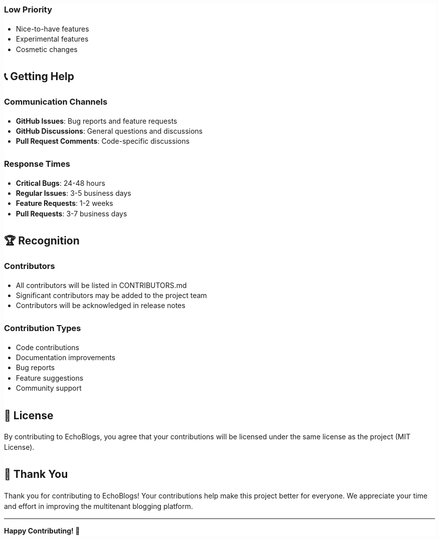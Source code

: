 ### Low Priority
- Nice-to-have features
- Experimental features
- Cosmetic changes

## 📞 Getting Help

### Communication Channels
- **GitHub Issues**: Bug reports and feature requests
- **GitHub Discussions**: General questions and discussions
- **Pull Request Comments**: Code-specific discussions

### Response Times
- **Critical Bugs**: 24-48 hours
- **Regular Issues**: 3-5 business days
- **Feature Requests**: 1-2 weeks
- **Pull Requests**: 3-7 business days

## 🏆 Recognition

### Contributors
- All contributors will be listed in CONTRIBUTORS.md
- Significant contributors may be added to the project team
- Contributors will be acknowledged in release notes

### Contribution Types
- Code contributions
- Documentation improvements
- Bug reports
- Feature suggestions
- Community support

## 📄 License

By contributing to EchoBlogs, you agree that your contributions will be licensed under the same license as the project (MIT License).

## 🙏 Thank You

Thank you for contributing to EchoBlogs! Your contributions help make this project better for everyone. We appreciate your time and effort in improving the multitenant blogging platform.

---

**Happy Contributing! 🚀**
